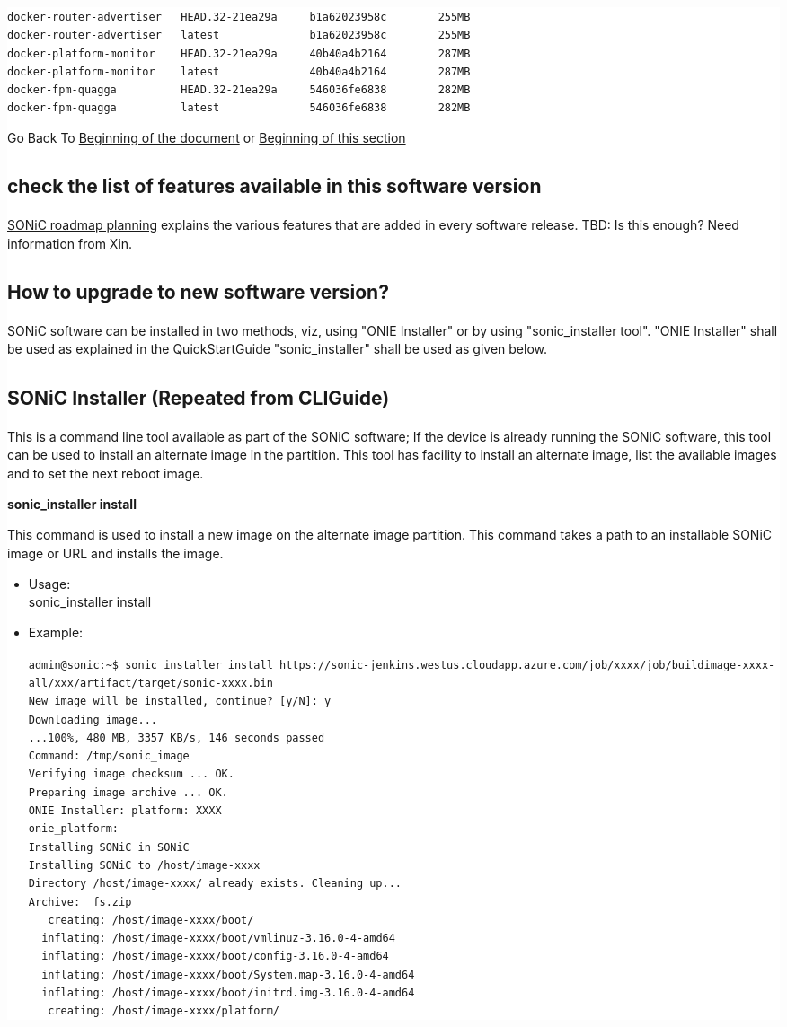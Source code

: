   ```
  docker-router-advertiser   HEAD.32-21ea29a     b1a62023958c        255MB
  docker-router-advertiser   latest              b1a62023958c        255MB
  docker-platform-monitor    HEAD.32-21ea29a     40b40a4b2164        287MB
  docker-platform-monitor    latest              40b40a4b2164        287MB
  docker-fpm-quagga          HEAD.32-21ea29a     546036fe6838        282MB
  docker-fpm-quagga          latest              546036fe6838        282MB

  ```
Go Back To [Beginning of the document](#SONiC-COMMAND-LINE-INTERFACE-GUIDE) or [Beginning of this section](#Basic-Configuration-And-Show)

## check the list of features available in this software version

[SONiC roadmap planning](https://github.com/Azure/SONiC/wiki/Sonic-Roadmap-Planning) explains the various features that are added in every software release.
TBD: Is this enough? Need information from Xin.


## How to upgrade to new software version? 

SONiC software can be installed in two methods, viz, using "ONIE Installer" or by using "sonic_installer tool".
"ONIE Installer" shall be used as explained in the [QuickStartGuide](https://github.com/Azure/SONiC/wiki/Quick-Start)
"sonic_installer" shall be used as given below.


## SONiC Installer (Repeated from CLIGuide)
This is a command line tool available as part of the SONiC software; If the device is already running the SONiC software, this tool can be used to install an alternate image in the partition.
This tool has facility to install an alternate image, list the available images and to set the next reboot image.
 
**sonic_installer install**  

This command is used to install a new image on the alternate image partition.  This command takes a path to an installable SONiC image or URL and installs the image.

  - Usage:    
    sonic_installer install <path>  


- Example:
  ```	 
  admin@sonic:~$ sonic_installer install https://sonic-jenkins.westus.cloudapp.azure.com/job/xxxx/job/buildimage-xxxx-all/xxx/artifact/target/sonic-xxxx.bin
  New image will be installed, continue? [y/N]: y
  Downloading image...
  ...100%, 480 MB, 3357 KB/s, 146 seconds passed
  Command: /tmp/sonic_image
  Verifying image checksum ... OK.
  Preparing image archive ... OK.
  ONIE Installer: platform: XXXX
  onie_platform: 
  Installing SONiC in SONiC
  Installing SONiC to /host/image-xxxx
  Directory /host/image-xxxx/ already exists. Cleaning up...
  Archive:  fs.zip
     creating: /host/image-xxxx/boot/
    inflating: /host/image-xxxx/boot/vmlinuz-3.16.0-4-amd64  
    inflating: /host/image-xxxx/boot/config-3.16.0-4-amd64  
    inflating: /host/image-xxxx/boot/System.map-3.16.0-4-amd64  
    inflating: /host/image-xxxx/boot/initrd.img-3.16.0-4-amd64  
     creating: /host/image-xxxx/platform/
  ```